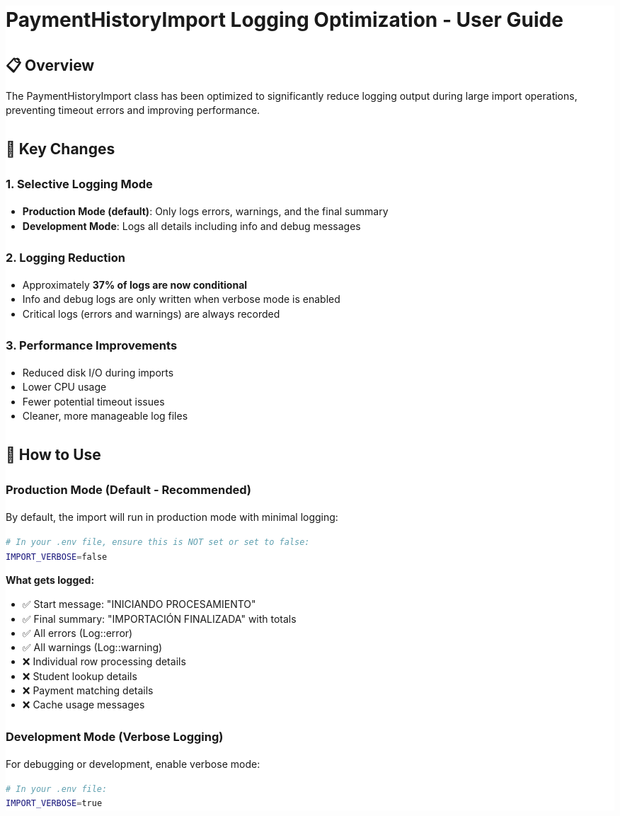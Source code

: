 # PaymentHistoryImport Logging Optimization - User Guide

## 📋 Overview

The PaymentHistoryImport class has been optimized to significantly reduce logging output during large import operations, preventing timeout errors and improving performance.

## 🎯 Key Changes

### 1. **Selective Logging Mode**
- **Production Mode (default)**: Only logs errors, warnings, and the final summary
- **Development Mode**: Logs all details including info and debug messages

### 2. **Logging Reduction**
- Approximately **37% of logs are now conditional**
- Info and debug logs are only written when verbose mode is enabled
- Critical logs (errors and warnings) are always recorded

### 3. **Performance Improvements**
- Reduced disk I/O during imports
- Lower CPU usage
- Fewer potential timeout issues
- Cleaner, more manageable log files

## 🚀 How to Use

### Production Mode (Default - Recommended)
By default, the import will run in production mode with minimal logging:

```bash
# In your .env file, ensure this is NOT set or set to false:
IMPORT_VERBOSE=false
```

**What gets logged:**
- ✅ Start message: "INICIANDO PROCESAMIENTO"
- ✅ Final summary: "IMPORTACIÓN FINALIZADA" with totals
- ✅ All errors (Log::error)
- ✅ All warnings (Log::warning)
- ❌ Individual row processing details
- ❌ Student lookup details
- ❌ Payment matching details
- ❌ Cache usage messages

### Development Mode (Verbose Logging)
For debugging or development, enable verbose mode:

```bash
# In your .env file:
IMPORT_VERBOSE=true
```

